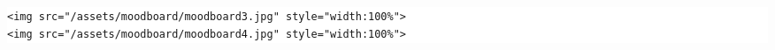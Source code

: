     <img src="/assets/moodboard/moodboard3.jpg" style="width:100%">
    <img src="/assets/moodboard/moodboard4.jpg" style="width:100%">